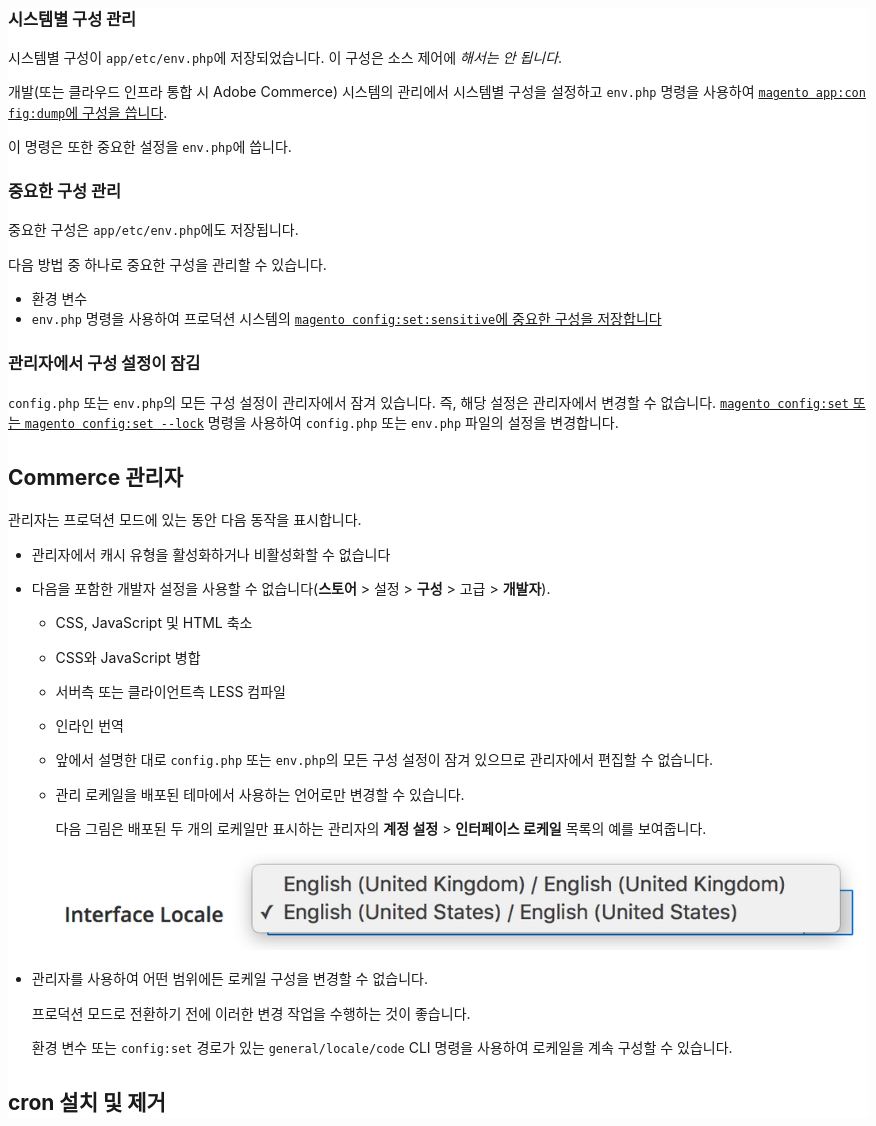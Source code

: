 ### 시스템별 구성 관리

시스템별 구성이 `app/etc/env.php`에 저장되었습니다. 이 구성은 소스 제어에 _해서는 안 됩니다_.

개발(또는 클라우드 인프라 통합 시 Adobe Commerce) 시스템의 관리에서 시스템별 구성을 설정하고 `env.php` 명령을 사용하여 [`magento app:config:dump`에 구성을 씁니다](../cli/export-configuration.md).

이 명령은 또한 중요한 설정을 `env.php`에 씁니다.

### 중요한 구성 관리

중요한 구성은 `app/etc/env.php`에도 저장됩니다.

다음 방법 중 하나로 중요한 구성을 관리할 수 있습니다.

- 환경 변수
- `env.php` 명령을 사용하여 프로덕션 시스템의 [`magento config:set:sensitive`에 중요한 구성을 저장합니다](../cli/set-configuration-values.md)

### 관리자에서 구성 설정이 잠김

`config.php` 또는 `env.php`의 모든 구성 설정이 관리자에서 잠겨 있습니다. 즉, 해당 설정은 관리자에서 변경할 수 없습니다.
[`magento config:set` 또는 `magento config:set --lock`](../cli/export-configuration.md#config-cli-config-set) 명령을 사용하여 `config.php` 또는 `env.php` 파일의 설정을 변경합니다.

## Commerce 관리자

관리자는 프로덕션 모드에 있는 동안 다음 동작을 표시합니다.

- 관리자에서 캐시 유형을 활성화하거나 비활성화할 수 없습니다
- 다음을 포함한 개발자 설정을 사용할 수 없습니다(**스토어** > 설정 > **구성** > 고급 > **개발자**).

   - CSS, JavaScript 및 HTML 축소
   - CSS와 JavaScript 병합
   - 서버측 또는 클라이언트측 LESS 컴파일
   - 인라인 번역
   - 앞에서 설명한 대로 `config.php` 또는 `env.php`의 모든 구성 설정이 잠겨 있으므로 관리자에서 편집할 수 없습니다.
   - 관리 로케일을 배포된 테마에서 사용하는 언어로만 변경할 수 있습니다.

     다음 그림은 배포된 두 개의 로케일만 표시하는 관리자의 **계정 설정** > **인터페이스 로케일** 목록의 예를 보여줍니다.

     ![관리 로케일을 배포된 로케일로만 변경할 수 있습니다](../../assets/configuration/split-deploy-admin-locale.png)

- 관리자를 사용하여 어떤 범위에든 로케일 구성을 변경할 수 없습니다.

  프로덕션 모드로 전환하기 전에 이러한 변경 작업을 수행하는 것이 좋습니다.

  환경 변수 또는 `config:set` 경로가 있는 `general/locale/code` CLI 명령을 사용하여 로케일을 계속 구성할 수 있습니다.

## cron 설치 및 제거
